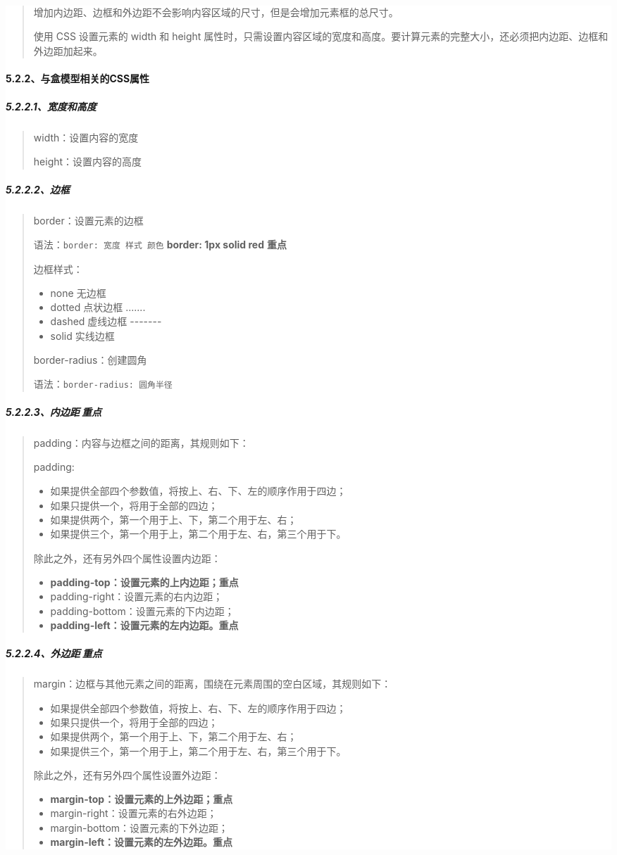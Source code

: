 > 增加内边距、边框和外边距不会影响内容区域的尺寸，但是会增加元素框的总尺寸。
>
> 使用 CSS 设置元素的 width 和 height 属性时，只需设置内容区域的宽度和高度。要计算元素的完整大小，还必须把内边距、边框和外边距加起来。

#### 5.2.2、与盒模型相关的CSS属性

##### 5.2.2.1、宽度和高度

> width：设置内容的宽度
>
> height：设置内容的高度

##### 5.2.2.2、边框

> border：设置元素的边框
>
> 语法：`border: 宽度 样式 颜色`    **border: 1px solid red** **重点**
>
> 边框样式：
>
> * none 无边框
> * dotted 点状边框  .......
> * dashed 虚线边框 -------
> * solid 实线边框
>
> border-radius：创建圆角
>
> 语法：`border-radius: 圆角半径`

##### 5.2.2.3、**内边距**  重点

> padding：内容与边框之间的距离，其规则如下：
>
>  padding: 
>
> * 如果提供全部四个参数值，将按上、右、下、左的顺序作用于四边；
> * 如果只提供一个，将用于全部的四边；
> * 如果提供两个，第一个用于上、下，第二个用于左、右； 
> * 如果提供三个，第一个用于上，第二个用于左、右，第三个用于下。
>
> 除此之外，还有另外四个属性设置内边距：
>
> * **padding-top：设置元素的上内边距；重点**
> * padding-right：设置元素的右内边距；
> * padding-bottom：设置元素的下内边距；
> * **padding-left：设置元素的左内边距。重点**

##### 5.2.2.4、外边距  重点

> margin：边框与其他元素之间的距离，围绕在元素周围的空白区域，其规则如下：
>
> * 如果提供全部四个参数值，将按上、右、下、左的顺序作用于四边；
> * 如果只提供一个，将用于全部的四边；
> * 如果提供两个，第一个用于上、下，第二个用于左、右；
> * 如果提供三个，第一个用于上，第二个用于左、右，第三个用于下。
>
> 除此之外，还有另外四个属性设置外边距：
>
> * **margin-top：设置元素的上外边距；重点**
> * margin-right：设置元素的右外边距；
> * margin-bottom：设置元素的下外边距；
> * **margin-left：设置元素的左外边距。重点** 
